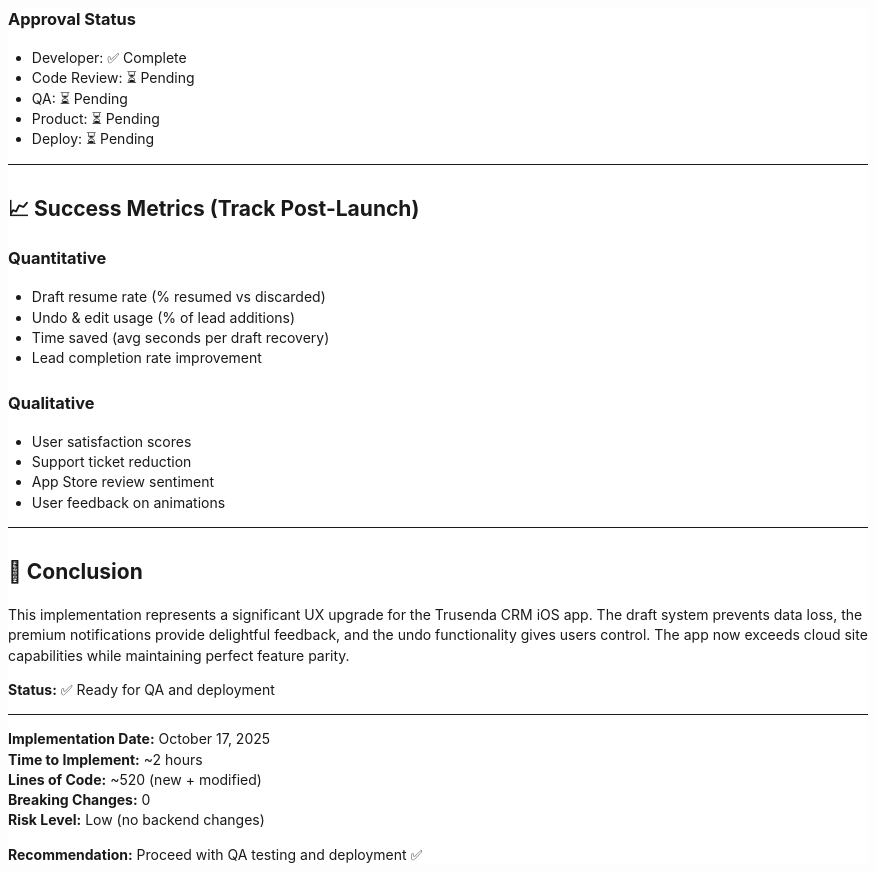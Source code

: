 ### Approval Status
- Developer: ✅ Complete
- Code Review: ⏳ Pending
- QA: ⏳ Pending
- Product: ⏳ Pending
- Deploy: ⏳ Pending

---

## 📈 Success Metrics (Track Post-Launch)

### Quantitative
- Draft resume rate (% resumed vs discarded)
- Undo & edit usage (% of lead additions)
- Time saved (avg seconds per draft recovery)
- Lead completion rate improvement

### Qualitative
- User satisfaction scores
- Support ticket reduction
- App Store review sentiment
- User feedback on animations

---

## 🎉 Conclusion

This implementation represents a significant UX upgrade for the Trusenda CRM iOS app. The draft system prevents data loss, the premium notifications provide delightful feedback, and the undo functionality gives users control. The app now exceeds cloud site capabilities while maintaining perfect feature parity.

**Status:** ✅ Ready for QA and deployment

---

**Implementation Date:** October 17, 2025  
**Time to Implement:** ~2 hours  
**Lines of Code:** ~520 (new + modified)  
**Breaking Changes:** 0  
**Risk Level:** Low (no backend changes)  

**Recommendation:** Proceed with QA testing and deployment ✅


